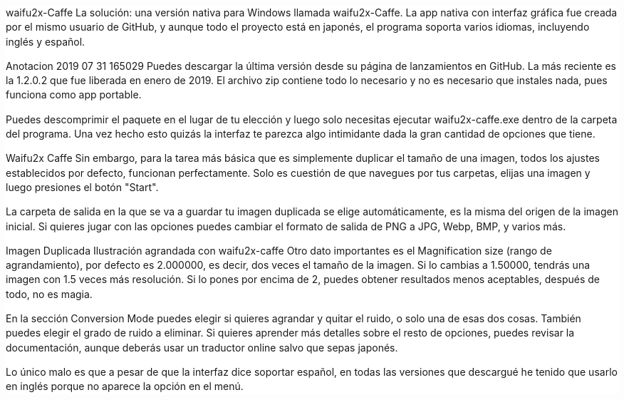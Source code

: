 
waifu2x-Caffe
La solución: una versión nativa para Windows llamada waifu2x-Caffe. La app nativa con interfaz gráfica fue creada por el mismo usuario de GitHub, y aunque todo el proyecto está en japonés, el programa soporta varios idiomas, incluyendo inglés y español.

Anotacion 2019 07 31 165029
Puedes descargar la última versión desde su página de lanzamientos en GitHub. La más reciente es la 1.2.0.2 que fue liberada en enero de 2019. El archivo zip contiene todo lo necesario y no es necesario que instales nada, pues funciona como app portable.

Puedes descomprimir el paquete en el lugar de tu elección y luego solo necesitas ejecutar waifu2x-caffe.exe dentro de la carpeta del programa. Una vez hecho esto quizás la interfaz te parezca algo intimidante dada la gran cantidad de opciones que tiene.

Waifu2x Caffe
Sin embargo, para la tarea más básica que es simplemente duplicar el tamaño de una imagen, todos los ajustes establecidos por defecto, funcionan perfectamente. Solo es cuestión de que navegues por tus carpetas, elijas una imagen y luego presiones el botón "Start".

La carpeta de salida en la que se va a guardar tu imagen duplicada se elige automáticamente, es la misma del origen de la imagen inicial. Si quieres jugar con las opciones puedes cambiar el formato de salida de PNG a JPG, Webp, BMP, y varios más.

Imagen Duplicada
Ilustración agrandada con waifu2x-caffe
Otro dato importantes es el Magnification size (rango de agrandamiento), por defecto es 2.000000, es decir, dos veces el tamaño de la imagen. Si lo cambias a 1.50000, tendrás una imagen con 1.5 veces más resolución. Si lo pones por encima de 2, puedes obtener resultados menos aceptables, después de todo, no es magia.

En la sección Conversion Mode puedes elegir si quieres agrandar y quitar el ruido, o solo una de esas dos cosas. También puedes elegir el grado de ruido a eliminar. Si quieres aprender más detalles sobre el resto de opciones, puedes revisar la documentación, aunque deberás usar un traductor online salvo que sepas japonés.

Lo único malo es que a pesar de que la interfaz dice soportar español, en todas las versiones que descargué he tenido que usarlo en inglés porque no aparece la opción en el menú.
